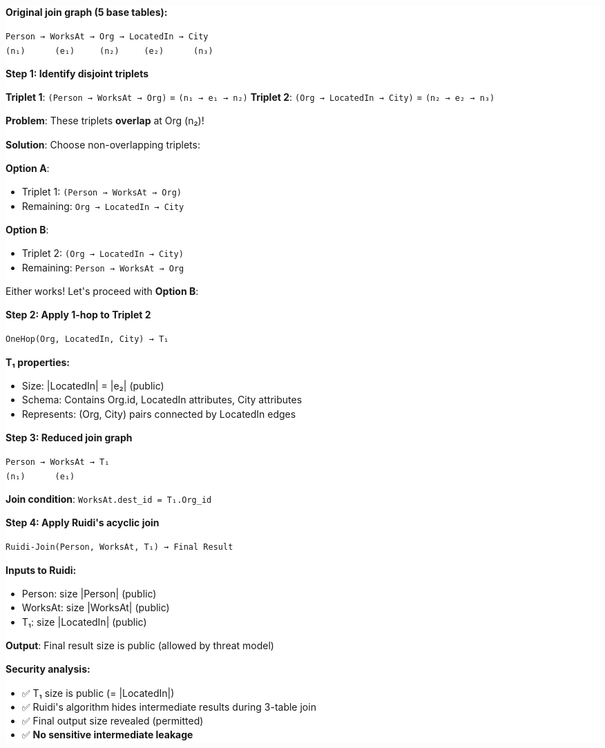 **Original join graph (5 base tables):**
```
Person → WorksAt → Org → LocatedIn → City
(n₁)      (e₁)     (n₂)     (e₂)      (n₃)
```

**Step 1: Identify disjoint triplets**

**Triplet 1**: `(Person → WorksAt → Org)` = `(n₁ → e₁ → n₂)`
**Triplet 2**: `(Org → LocatedIn → City)` = `(n₂ → e₂ → n₃)`

**Problem**: These triplets **overlap** at Org (n₂)!

**Solution**: Choose non-overlapping triplets:

**Option A**:
- Triplet 1: `(Person → WorksAt → Org)`
- Remaining: `Org → LocatedIn → City`

**Option B**:
- Triplet 2: `(Org → LocatedIn → City)`
- Remaining: `Person → WorksAt → Org`

Either works! Let's proceed with **Option B**:

**Step 2: Apply 1-hop to Triplet 2**

```
OneHop(Org, LocatedIn, City) → T₁
```

**T₁ properties:**
- Size: |LocatedIn| = |e₂| (public)
- Schema: Contains Org.id, LocatedIn attributes, City attributes
- Represents: (Org, City) pairs connected by LocatedIn edges

**Step 3: Reduced join graph**

```
Person → WorksAt → T₁
(n₁)      (e₁)
```

**Join condition**: `WorksAt.dest_id = T₁.Org_id`

**Step 4: Apply Ruidi's acyclic join**

```
Ruidi-Join(Person, WorksAt, T₁) → Final Result
```

**Inputs to Ruidi:**
- Person: size |Person| (public)
- WorksAt: size |WorksAt| (public)
- T₁: size |LocatedIn| (public)

**Output**: Final result size is public (allowed by threat model)

**Security analysis:**
- ✅ T₁ size is public (= |LocatedIn|)
- ✅ Ruidi's algorithm hides intermediate results during 3-table join
- ✅ Final output size revealed (permitted)
- ✅ **No sensitive intermediate leakage**
